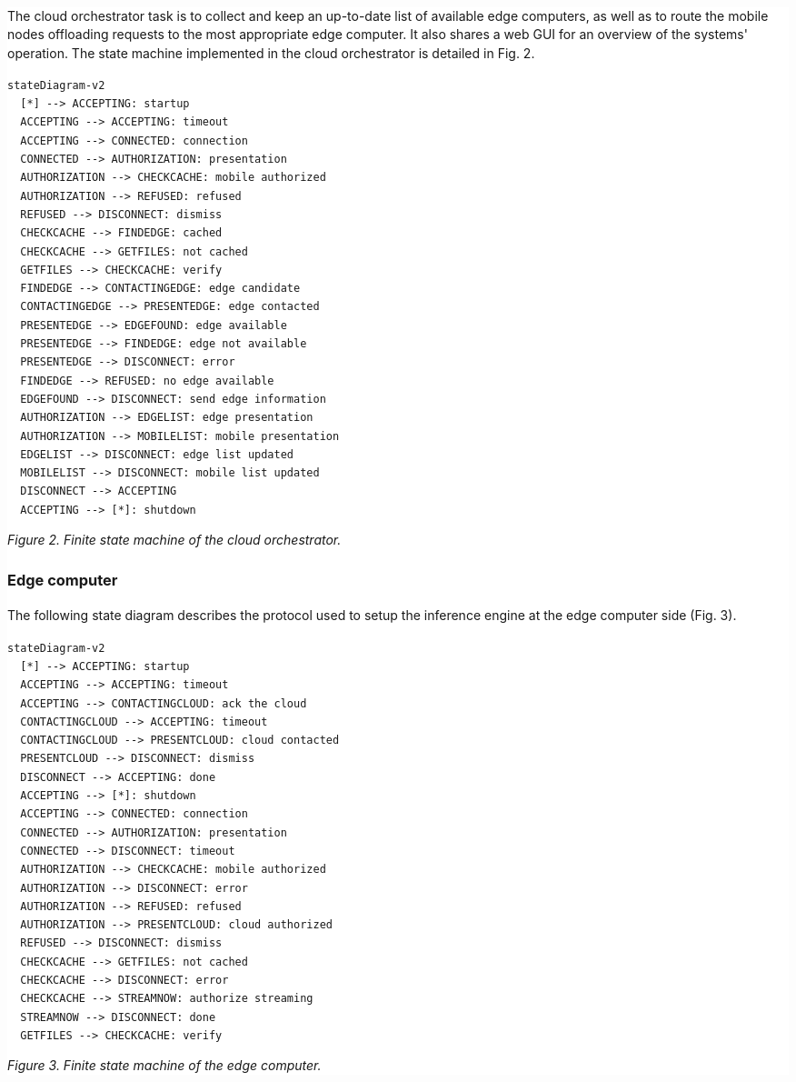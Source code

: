The cloud orchestrator task is to collect and keep an up-to-date list of available edge computers, as well as to route the mobile nodes offloading requests to the most appropriate edge computer. It also shares a web GUI for an overview of the systems' operation. The state machine implemented in the cloud orchestrator is detailed in Fig. 2.

```mermaid
stateDiagram-v2
  [*] --> ACCEPTING: startup
  ACCEPTING --> ACCEPTING: timeout
  ACCEPTING --> CONNECTED: connection
  CONNECTED --> AUTHORIZATION: presentation
  AUTHORIZATION --> CHECKCACHE: mobile authorized
  AUTHORIZATION --> REFUSED: refused
  REFUSED --> DISCONNECT: dismiss
  CHECKCACHE --> FINDEDGE: cached
  CHECKCACHE --> GETFILES: not cached
  GETFILES --> CHECKCACHE: verify
  FINDEDGE --> CONTACTINGEDGE: edge candidate
  CONTACTINGEDGE --> PRESENTEDGE: edge contacted
  PRESENTEDGE --> EDGEFOUND: edge available
  PRESENTEDGE --> FINDEDGE: edge not available
  PRESENTEDGE --> DISCONNECT: error
  FINDEDGE --> REFUSED: no edge available
  EDGEFOUND --> DISCONNECT: send edge information
  AUTHORIZATION --> EDGELIST: edge presentation
  AUTHORIZATION --> MOBILELIST: mobile presentation
  EDGELIST --> DISCONNECT: edge list updated
  MOBILELIST --> DISCONNECT: mobile list updated
  DISCONNECT --> ACCEPTING
  ACCEPTING --> [*]: shutdown
```
_Figure 2. Finite state machine of the cloud orchestrator._

### Edge computer

The following state diagram describes the protocol used to setup the inference engine at the edge computer side (Fig. 3).

```mermaid
stateDiagram-v2
  [*] --> ACCEPTING: startup
  ACCEPTING --> ACCEPTING: timeout
  ACCEPTING --> CONTACTINGCLOUD: ack the cloud
  CONTACTINGCLOUD --> ACCEPTING: timeout
  CONTACTINGCLOUD --> PRESENTCLOUD: cloud contacted
  PRESENTCLOUD --> DISCONNECT: dismiss
  DISCONNECT --> ACCEPTING: done
  ACCEPTING --> [*]: shutdown
  ACCEPTING --> CONNECTED: connection
  CONNECTED --> AUTHORIZATION: presentation
  CONNECTED --> DISCONNECT: timeout
  AUTHORIZATION --> CHECKCACHE: mobile authorized
  AUTHORIZATION --> DISCONNECT: error
  AUTHORIZATION --> REFUSED: refused
  AUTHORIZATION --> PRESENTCLOUD: cloud authorized
  REFUSED --> DISCONNECT: dismiss
  CHECKCACHE --> GETFILES: not cached
  CHECKCACHE --> DISCONNECT: error
  CHECKCACHE --> STREAMNOW: authorize streaming
  STREAMNOW --> DISCONNECT: done
  GETFILES --> CHECKCACHE: verify
```
_Figure 3. Finite state machine of the edge computer._
